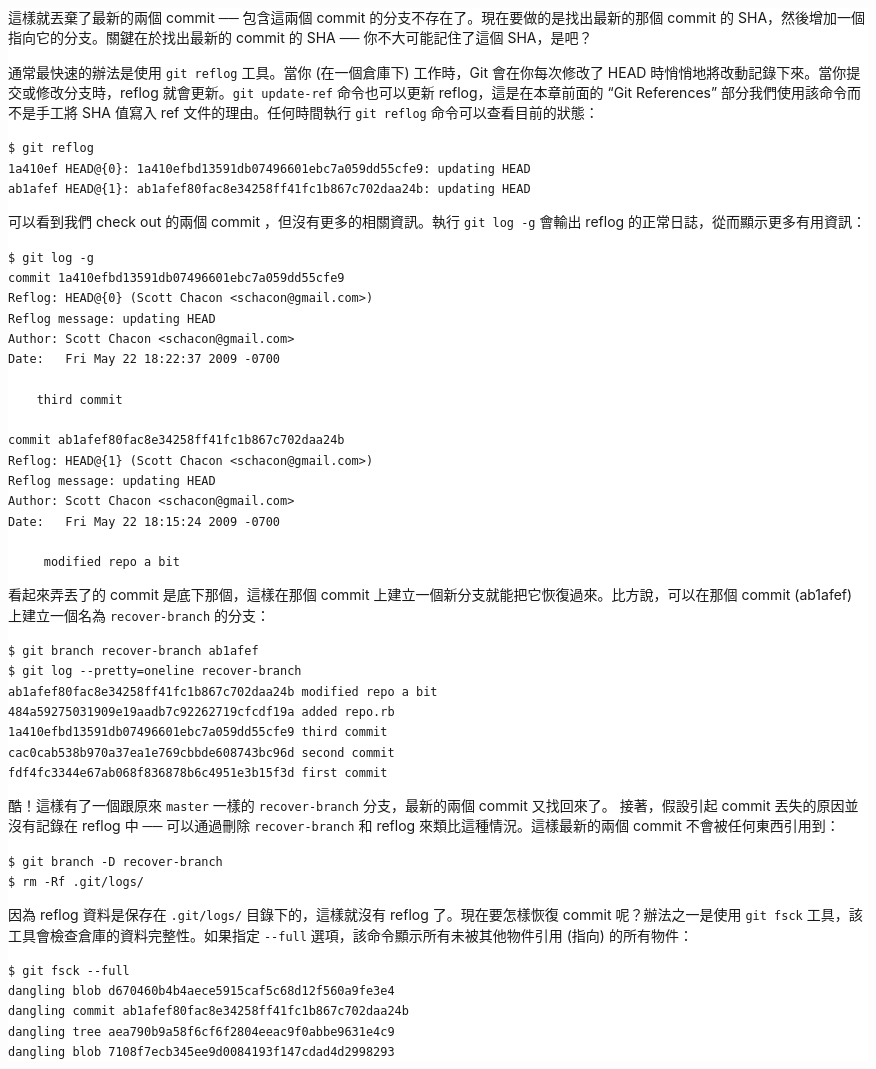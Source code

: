這樣就丟棄了最新的兩個 commit ── 包含這兩個 commit 的分支不存在了。現在要做的是找出最新的那個 commit 的 SHA，然後增加一個指向它的分支。關鍵在於找出最新的 commit 的 SHA ── 你不大可能記住了這個 SHA，是吧？ 

通常最快速的辦法是使用 `git reflog` 工具。當你 (在一個倉庫下) 工作時，Git 會在你每次修改了 HEAD 時悄悄地將改動記錄下來。當你提交或修改分支時，reflog 就會更新。`git update-ref` 命令也可以更新 reflog，這是在本章前面的 “Git References” 部分我們使用該命令而不是手工將 SHA 值寫入 ref 文件的理由。任何時間執行 `git reflog` 命令可以查看目前的狀態： 

	$ git reflog
	1a410ef HEAD@{0}: 1a410efbd13591db07496601ebc7a059dd55cfe9: updating HEAD
	ab1afef HEAD@{1}: ab1afef80fac8e34258ff41fc1b867c702daa24b: updating HEAD

可以看到我們 check out 的兩個 commit ，但沒有更多的相關資訊。執行 `git log -g` 會輸出 reflog 的正常日誌，從而顯示更多有用資訊： 

	$ git log -g
	commit 1a410efbd13591db07496601ebc7a059dd55cfe9
	Reflog: HEAD@{0} (Scott Chacon <schacon@gmail.com>)
	Reflog message: updating HEAD
	Author: Scott Chacon <schacon@gmail.com>
	Date:   Fri May 22 18:22:37 2009 -0700

	    third commit

	commit ab1afef80fac8e34258ff41fc1b867c702daa24b
	Reflog: HEAD@{1} (Scott Chacon <schacon@gmail.com>)
	Reflog message: updating HEAD
	Author: Scott Chacon <schacon@gmail.com>
	Date:   Fri May 22 18:15:24 2009 -0700

	     modified repo a bit

看起來弄丟了的 commit 是底下那個，這樣在那個 commit 上建立一個新分支就能把它恢復過來。比方說，可以在那個 commit (ab1afef) 上建立一個名為 `recover-branch` 的分支： 

	$ git branch recover-branch ab1afef
	$ git log --pretty=oneline recover-branch
	ab1afef80fac8e34258ff41fc1b867c702daa24b modified repo a bit
	484a59275031909e19aadb7c92262719cfcdf19a added repo.rb
	1a410efbd13591db07496601ebc7a059dd55cfe9 third commit
	cac0cab538b970a37ea1e769cbbde608743bc96d second commit
	fdf4fc3344e67ab068f836878b6c4951e3b15f3d first commit

酷！這樣有了一個跟原來 `master` 一樣的 `recover-branch` 分支，最新的兩個 commit 又找回來了。 
接著，假設引起 commit 丟失的原因並沒有記錄在 reflog 中 ── 可以通過刪除 `recover-branch` 和 reflog 來類比這種情況。這樣最新的兩個 commit 不會被任何東西引用到： 

	$ git branch -D recover-branch
	$ rm -Rf .git/logs/

因為 reflog 資料是保存在 `.git/logs/` 目錄下的，這樣就沒有 reflog 了。現在要怎樣恢復 commit 呢？辦法之一是使用 `git fsck` 工具，該工具會檢查倉庫的資料完整性。如果指定 `--full` 選項，該命令顯示所有未被其他物件引用 (指向) 的所有物件： 

	$ git fsck --full
	dangling blob d670460b4b4aece5915caf5c68d12f560a9fe3e4
	dangling commit ab1afef80fac8e34258ff41fc1b867c702daa24b
	dangling tree aea790b9a58f6cf6f2804eeac9f0abbe9631e4c9
	dangling blob 7108f7ecb345ee9d0084193f147cdad4d2998293
